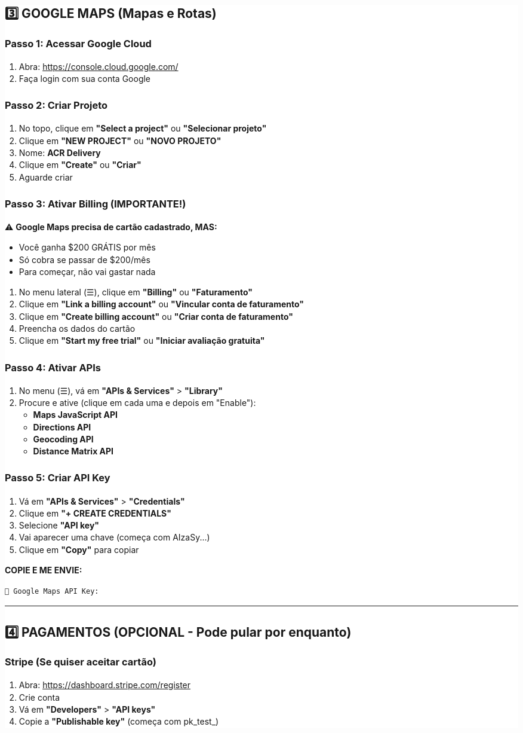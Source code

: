 
## 3️⃣ GOOGLE MAPS (Mapas e Rotas)

### Passo 1: Acessar Google Cloud
1. Abra: https://console.cloud.google.com/
2. Faça login com sua conta Google

### Passo 2: Criar Projeto
1. No topo, clique em **"Select a project"** ou **"Selecionar projeto"**
2. Clique em **"NEW PROJECT"** ou **"NOVO PROJETO"**
3. Nome: **ACR Delivery**
4. Clique em **"Create"** ou **"Criar"**
5. Aguarde criar

### Passo 3: Ativar Billing (IMPORTANTE!)
⚠️ **Google Maps precisa de cartão cadastrado, MAS:**
- Você ganha $200 GRÁTIS por mês
- Só cobra se passar de $200/mês
- Para começar, não vai gastar nada

1. No menu lateral (☰), clique em **"Billing"** ou **"Faturamento"**
2. Clique em **"Link a billing account"** ou **"Vincular conta de faturamento"**
3. Clique em **"Create billing account"** ou **"Criar conta de faturamento"**
4. Preencha os dados do cartão
5. Clique em **"Start my free trial"** ou **"Iniciar avaliação gratuita"**

### Passo 4: Ativar APIs
1. No menu (☰), vá em **"APIs & Services"** > **"Library"**
2. Procure e ative (clique em cada uma e depois em "Enable"):
   - **Maps JavaScript API**
   - **Directions API**
   - **Geocoding API**
   - **Distance Matrix API**

### Passo 5: Criar API Key
1. Vá em **"APIs & Services"** > **"Credentials"**
2. Clique em **"+ CREATE CREDENTIALS"**
3. Selecione **"API key"**
4. Vai aparecer uma chave (começa com AIzaSy...)
5. Clique em **"Copy"** para copiar

**COPIE E ME ENVIE:**
```
📍 Google Maps API Key: 
```

---

## 4️⃣ PAGAMENTOS (OPCIONAL - Pode pular por enquanto)

### Stripe (Se quiser aceitar cartão)
1. Abra: https://dashboard.stripe.com/register
2. Crie conta
3. Vá em **"Developers"** > **"API keys"**
4. Copie a **"Publishable key"** (começa com pk_test_)
